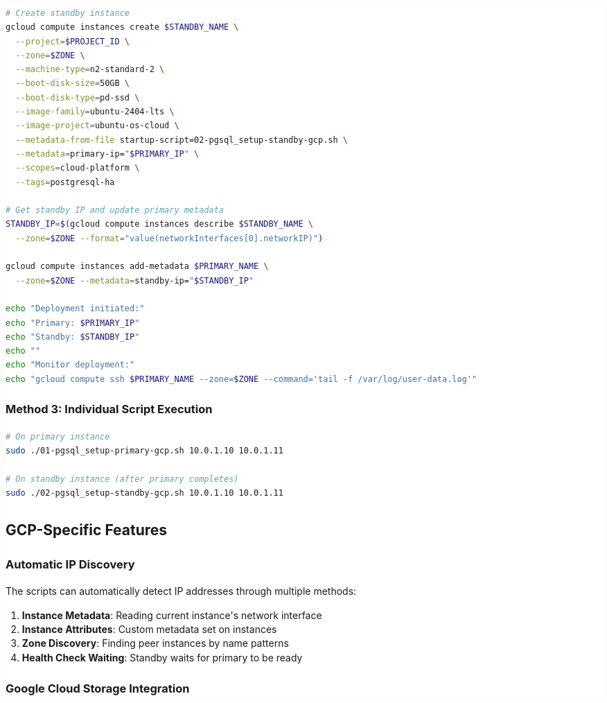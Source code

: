 ```bash
# Create standby instance
gcloud compute instances create $STANDBY_NAME \
  --project=$PROJECT_ID \
  --zone=$ZONE \
  --machine-type=n2-standard-2 \
  --boot-disk-size=50GB \
  --boot-disk-type=pd-ssd \
  --image-family=ubuntu-2404-lts \
  --image-project=ubuntu-os-cloud \
  --metadata-from-file startup-script=02-pgsql_setup-standby-gcp.sh \
  --metadata=primary-ip="$PRIMARY_IP" \
  --scopes=cloud-platform \
  --tags=postgresql-ha

# Get standby IP and update primary metadata
STANDBY_IP=$(gcloud compute instances describe $STANDBY_NAME \
  --zone=$ZONE --format="value(networkInterfaces[0].networkIP)")

gcloud compute instances add-metadata $PRIMARY_NAME \
  --zone=$ZONE --metadata=standby-ip="$STANDBY_IP"

echo "Deployment initiated:"
echo "Primary: $PRIMARY_IP"  
echo "Standby: $STANDBY_IP"
echo ""
echo "Monitor deployment:"
echo "gcloud compute ssh $PRIMARY_NAME --zone=$ZONE --command='tail -f /var/log/user-data.log'"
```

### Method 3: Individual Script Execution

```bash
# On primary instance
sudo ./01-pgsql_setup-primary-gcp.sh 10.0.1.10 10.0.1.11

# On standby instance (after primary completes)
sudo ./02-pgsql_setup-standby-gcp.sh 10.0.1.10 10.0.1.11
```

## GCP-Specific Features

### Automatic IP Discovery
The scripts can automatically detect IP addresses through multiple methods:

1. **Instance Metadata**: Reading current instance's network interface
2. **Instance Attributes**: Custom metadata set on instances
3. **Zone Discovery**: Finding peer instances by name patterns
4. **Health Check Waiting**: Standby waits for primary to be ready

### Google Cloud Storage Integration
